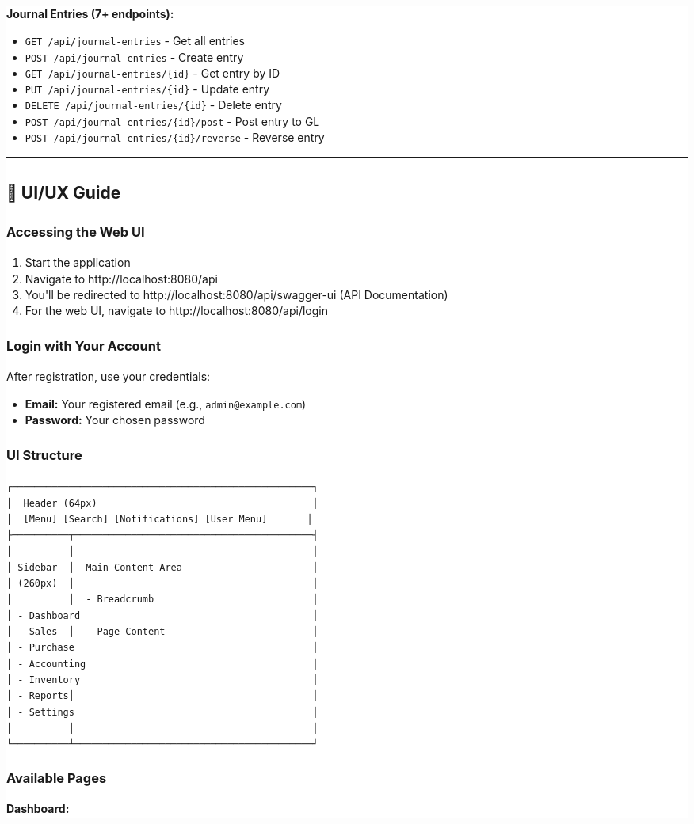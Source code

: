 **Journal Entries (7+ endpoints):**

- `GET /api/journal-entries` - Get all entries
- `POST /api/journal-entries` - Create entry
- `GET /api/journal-entries/{id}` - Get entry by ID
- `PUT /api/journal-entries/{id}` - Update entry
- `DELETE /api/journal-entries/{id}` - Delete entry
- `POST /api/journal-entries/{id}/post` - Post entry to GL
- `POST /api/journal-entries/{id}/reverse` - Reverse entry

---

## 🎨 UI/UX Guide

### Accessing the Web UI

1. Start the application
2. Navigate to http://localhost:8080/api
3. You'll be redirected to http://localhost:8080/api/swagger-ui (API Documentation)
4. For the web UI, navigate to http://localhost:8080/api/login

### Login with Your Account

After registration, use your credentials:

- **Email:** Your registered email (e.g., `admin@example.com`)
- **Password:** Your chosen password

### UI Structure

```
┌─────────────────────────────────────────────────────┐
│  Header (64px)                                      │
│  [Menu] [Search] [Notifications] [User Menu]       │
├──────────┬──────────────────────────────────────────┤
│          │                                          │
│ Sidebar  │  Main Content Area                       │
│ (260px)  │                                          │
│          │  - Breadcrumb                            │
│ - Dashboard                                         │
│ - Sales  │  - Page Content                          │
│ - Purchase                                          │
│ - Accounting                                        │
│ - Inventory                                         │
│ - Reports│                                          │
│ - Settings                                          │
│          │                                          │
└──────────┴──────────────────────────────────────────┘
```

### Available Pages

**Dashboard:**
